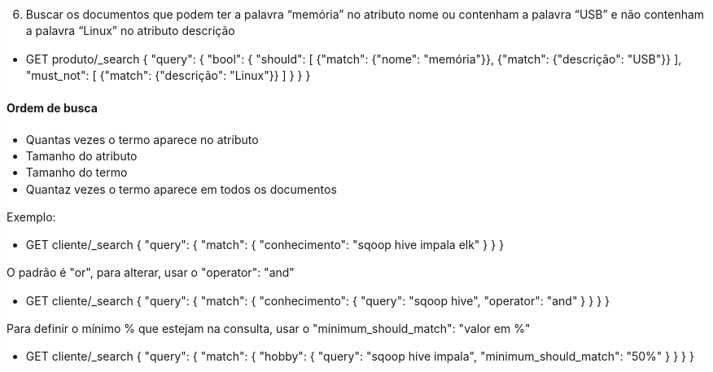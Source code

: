 6. Buscar os documentos que podem ter a palavra “memória” no atributo nome ou contenham a palavra “USB” e não contenham a palavra “Linux” no atributo descrição

- GET produto/_search
{
  "query": {
    "bool": {
      "should": [
        {"match": {"nome": "memória"}},
        {"match": {"descrição": "USB"}}
      ],
      "must_not": [
        {"match": {"descrição": "Linux"}}
      ]
    }
  }
}


#### Ordem de busca

- Quantas vezes o termo aparece no atributo
- Tamanho do atributo
- Tamanho do termo
- Quantaz vezes o termo aparece em todos os documentos

Exemplo:

- GET cliente/_search
{
  "query": {
    "match": {
      "conhecimento": "sqoop hive impala elk"
    }
  }
}

O padrão é "or", para alterar, usar o "operator": "and"

- GET cliente/_search
{
  "query": {
    "match": {
      "conhecimento": {
        "query": "sqoop hive",
        "operator": "and"
      }
    }
  }
}


Para definir o mínimo % que estejam na consulta, usar o "minimum_should_match": "valor em %"


- GET cliente/_search
{
  "query": {
    "match": {
      "hobby": {
        "query": "sqoop hive impala",
        "minimum_should_match": "50%"
      }
    }
  }
}
